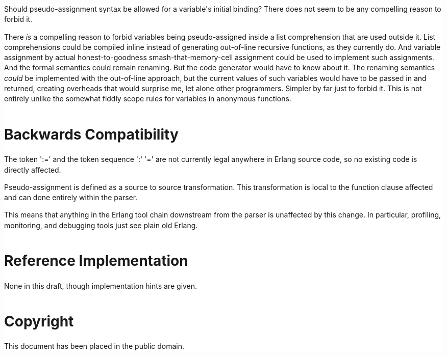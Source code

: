 Should pseudo-assignment syntax be allowed for a variable's
initial binding?  There does not seem to be any compelling
reason to forbid it.

There *is* a compelling reason to forbid variables being
pseudo-assigned inside a list comprehension that are used
outside it.  List comprehensions could be compiled inline
instead of generating out-of-line recursive functions, as
they currently do.  And variable assignment by actual
honest-to-goodness smash-that-memory-cell assignment could
be used to implement such assignments.  And the formal
semantics could remain renaming.  But the code generator
would have to know about it.  The renaming semantics
*could* be implemented with the out-of-line approach, but
the current values of such variables would have to be
passed in and returned, creating overheads that would
surprise me, let alone other programmers.  Simpler by far
just to forbid it.  This is not entirely unlike the
somewhat fiddly scope rules for variables in anonymous
functions.

Backwards Compatibility
=======================

The token ':=' and the token sequence ':' '=' are not currently
legal anywhere in Erlang source code, so no existing code is
directly affected.

Pseudo-assignment is defined as a source to source transformation.
This transformation is local to the function clause affected and
can done entirely within the parser.

This means that anything in the Erlang tool chain downstream from
the parser is unaffected by this change.  In particular, profiling,
monitoring, and debugging tools just see plain old Erlang.

Reference Implementation
========================

None in this draft, though implementation hints are given.

[References]: <>
"=========="

[S]: http://en.wikipedia.org/wiki/S_%28programming_language%29  "The S programming language"
[R]: http://www.r-project.org/  "The R Project for Statistical Computing"
[P]: http://en.wikipedia.org/wiki/POP-2  "Pop-2"
[L]: http://www.lispworks.com/documentation/common-lisp.html  "The Common Lisp HyperSpec"
[M]: http://www.setl.org  "GNU SETL"

Copyright
=========

This document has been placed in the public domain.

[EmacsVar]: <> "Local Variables:"
[EmacsVar]: <> "mode: indented-text"
[EmacsVar]: <> "indent-tabs-mode: nil"
[EmacsVar]: <> "sentence-end-double-space: t"
[EmacsVar]: <> "fill-column: 70"
[EmacsVar]: <> "coding: utf-8"
[EmacsVar]: <> "End:"
[VimVar]: <> " vim: set fileencoding=utf-8 expandtab shiftwidth=4 softtabstop=4: "